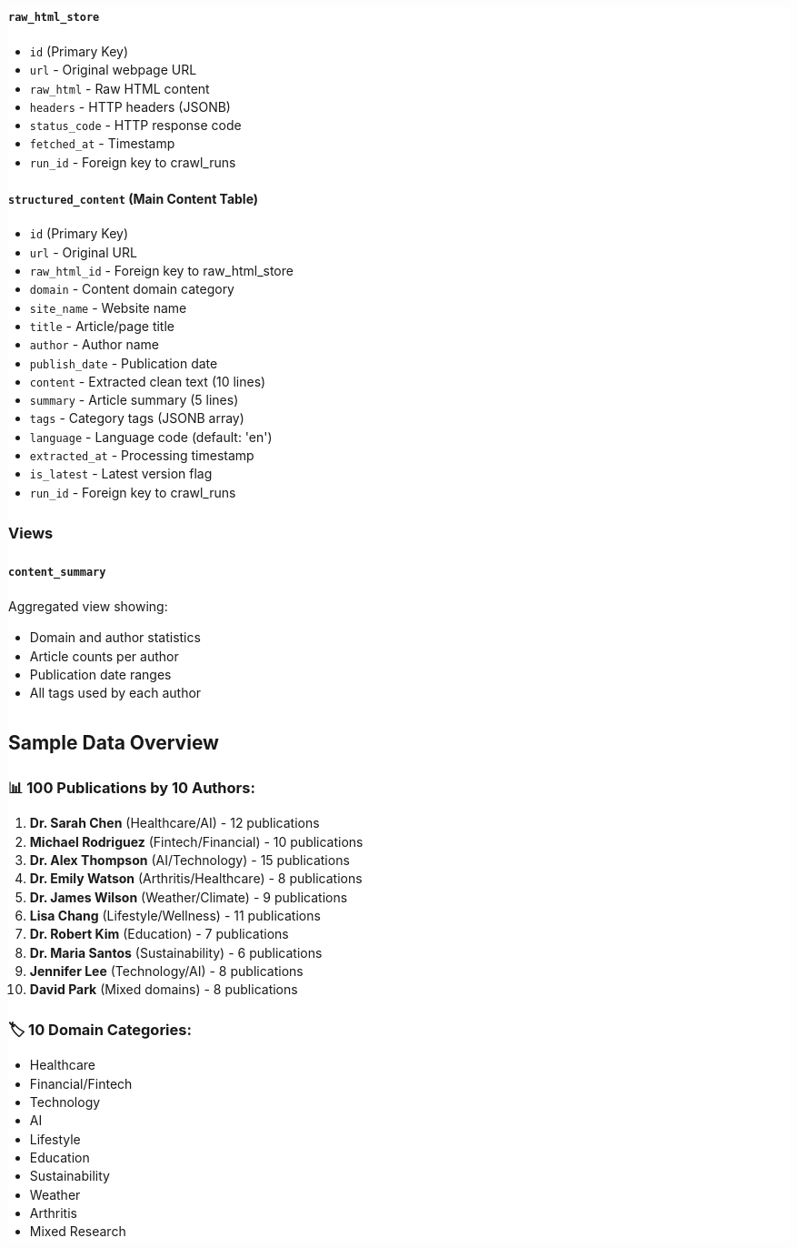#### `raw_html_store`
- `id` (Primary Key)
- `url` - Original webpage URL
- `raw_html` - Raw HTML content
- `headers` - HTTP headers (JSONB)
- `status_code` - HTTP response code
- `fetched_at` - Timestamp
- `run_id` - Foreign key to crawl_runs

#### `structured_content` (Main Content Table)
- `id` (Primary Key)
- `url` - Original URL
- `raw_html_id` - Foreign key to raw_html_store
- `domain` - Content domain category
- `site_name` - Website name
- `title` - Article/page title
- `author` - Author name
- `publish_date` - Publication date
- `content` - Extracted clean text (10 lines)
- `summary` - Article summary (5 lines)
- `tags` - Category tags (JSONB array)
- `language` - Language code (default: 'en')
- `extracted_at` - Processing timestamp
- `is_latest` - Latest version flag
- `run_id` - Foreign key to crawl_runs

### Views

#### `content_summary`
Aggregated view showing:
- Domain and author statistics
- Article counts per author
- Publication date ranges
- All tags used by each author

## Sample Data Overview

### 📊 **100 Publications by 10 Authors:**

1. **Dr. Sarah Chen** (Healthcare/AI) - 12 publications
2. **Michael Rodriguez** (Fintech/Financial) - 10 publications  
3. **Dr. Alex Thompson** (AI/Technology) - 15 publications
4. **Dr. Emily Watson** (Arthritis/Healthcare) - 8 publications
5. **Dr. James Wilson** (Weather/Climate) - 9 publications
6. **Lisa Chang** (Lifestyle/Wellness) - 11 publications
7. **Dr. Robert Kim** (Education) - 7 publications
8. **Dr. Maria Santos** (Sustainability) - 6 publications
9. **Jennifer Lee** (Technology/AI) - 8 publications
10. **David Park** (Mixed domains) - 8 publications

### 🏷️ **10 Domain Categories:**
- Healthcare
- Financial/Fintech
- Technology
- AI
- Lifestyle
- Education
- Sustainability
- Weather
- Arthritis
- Mixed Research
